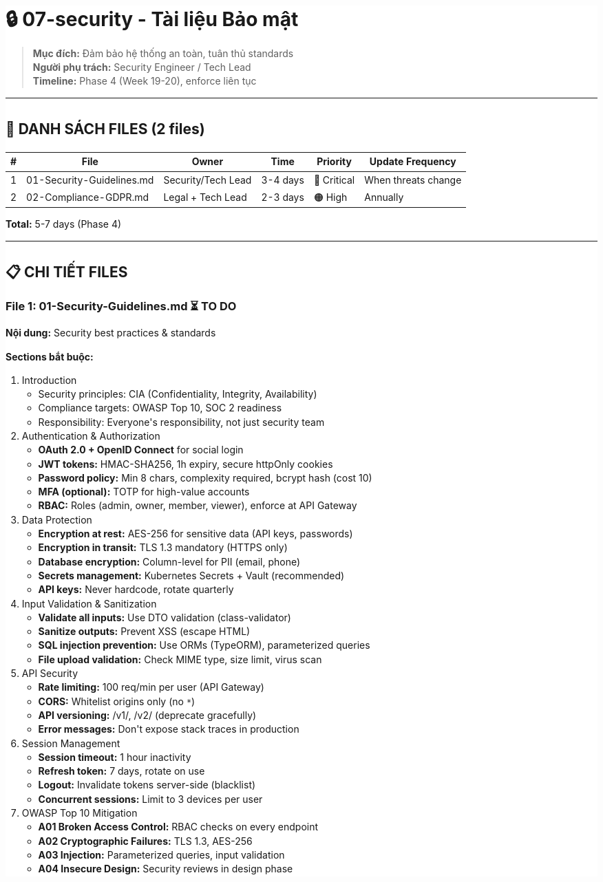 # 🔒 07-security - Tài liệu Bảo mật

> **Mục đích:** Đảm bảo hệ thống an toàn, tuân thủ standards  
> **Người phụ trách:** Security Engineer / Tech Lead  
> **Timeline:** Phase 4 (Week 19-20), enforce liên tục

---

## 📝 DANH SÁCH FILES (2 files)

| # | File | Owner | Time | Priority | Update Frequency |
|---|------|-------|------|----------|------------------|
| 1 | 01-Security-Guidelines.md | Security/Tech Lead | 3-4 days | 🔴 Critical | When threats change |
| 2 | 02-Compliance-GDPR.md | Legal + Tech Lead | 2-3 days | 🟠 High | Annually |

**Total:** 5-7 days (Phase 4)

---

## 📋 CHI TIẾT FILES

### **File 1: 01-Security-Guidelines.md** ⏳ TO DO
**Nội dung:** Security best practices & standards

**Sections bắt buộc:**
1. Introduction
   - Security principles: CIA (Confidentiality, Integrity, Availability)
   - Compliance targets: OWASP Top 10, SOC 2 readiness
   - Responsibility: Everyone's responsibility, not just security team
2. Authentication & Authorization
   - **OAuth 2.0 + OpenID Connect** for social login
   - **JWT tokens:** HMAC-SHA256, 1h expiry, secure httpOnly cookies
   - **Password policy:** Min 8 chars, complexity required, bcrypt hash (cost 10)
   - **MFA (optional):** TOTP for high-value accounts
   - **RBAC:** Roles (admin, owner, member, viewer), enforce at API Gateway
3. Data Protection
   - **Encryption at rest:** AES-256 for sensitive data (API keys, passwords)
   - **Encryption in transit:** TLS 1.3 mandatory (HTTPS only)
   - **Database encryption:** Column-level for PII (email, phone)
   - **Secrets management:** Kubernetes Secrets + Vault (recommended)
   - **API keys:** Never hardcode, rotate quarterly
4. Input Validation & Sanitization
   - **Validate all inputs:** Use DTO validation (class-validator)
   - **Sanitize outputs:** Prevent XSS (escape HTML)
   - **SQL injection prevention:** Use ORMs (TypeORM), parameterized queries
   - **File upload validation:** Check MIME type, size limit, virus scan
5. API Security
   - **Rate limiting:** 100 req/min per user (API Gateway)
   - **CORS:** Whitelist origins only (no `*`)
   - **API versioning:** /v1/, /v2/ (deprecate gracefully)
   - **Error messages:** Don't expose stack traces in production
6. Session Management
   - **Session timeout:** 1 hour inactivity
   - **Refresh token:** 7 days, rotate on use
   - **Logout:** Invalidate tokens server-side (blacklist)
   - **Concurrent sessions:** Limit to 3 devices per user
7. OWASP Top 10 Mitigation
   - **A01 Broken Access Control:** RBAC checks on every endpoint
   - **A02 Cryptographic Failures:** TLS 1.3, AES-256
   - **A03 Injection:** Parameterized queries, input validation
   - **A04 Insecure Design:** Security reviews in design phase